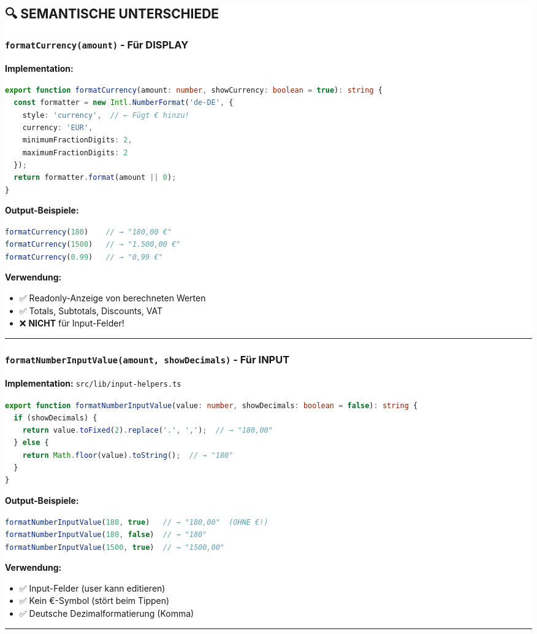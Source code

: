 
## 🔍 SEMANTISCHE UNTERSCHIEDE

### `formatCurrency(amount)` - Für DISPLAY

**Implementation:**
```typescript
export function formatCurrency(amount: number, showCurrency: boolean = true): string {
  const formatter = new Intl.NumberFormat('de-DE', {
    style: 'currency',  // ← Fügt € hinzu!
    currency: 'EUR',
    minimumFractionDigits: 2,
    maximumFractionDigits: 2
  });
  return formatter.format(amount || 0);
}
```

**Output-Beispiele:**
```typescript
formatCurrency(180)    // → "180,00 €"
formatCurrency(1500)   // → "1.500,00 €"
formatCurrency(0.99)   // → "0,99 €"
```

**Verwendung:**
- ✅ Readonly-Anzeige von berechneten Werten
- ✅ Totals, Subtotals, Discounts, VAT
- ❌ **NICHT** für Input-Felder!

---

### `formatNumberInputValue(amount, showDecimals)` - Für INPUT

**Implementation:** `src/lib/input-helpers.ts`

```typescript
export function formatNumberInputValue(value: number, showDecimals: boolean = false): string {
  if (showDecimals) {
    return value.toFixed(2).replace('.', ',');  // → "180,00"
  } else {
    return Math.floor(value).toString();  // → "180"
  }
}
```

**Output-Beispiele:**
```typescript
formatNumberInputValue(180, true)   // → "180,00"  (OHNE €!)
formatNumberInputValue(180, false)  // → "180"
formatNumberInputValue(1500, true)  // → "1500,00"
```

**Verwendung:**
- ✅ Input-Felder (user kann editieren)
- ✅ Kein €-Symbol (stört beim Tippen)
- ✅ Deutsche Dezimalformatierung (Komma)

---